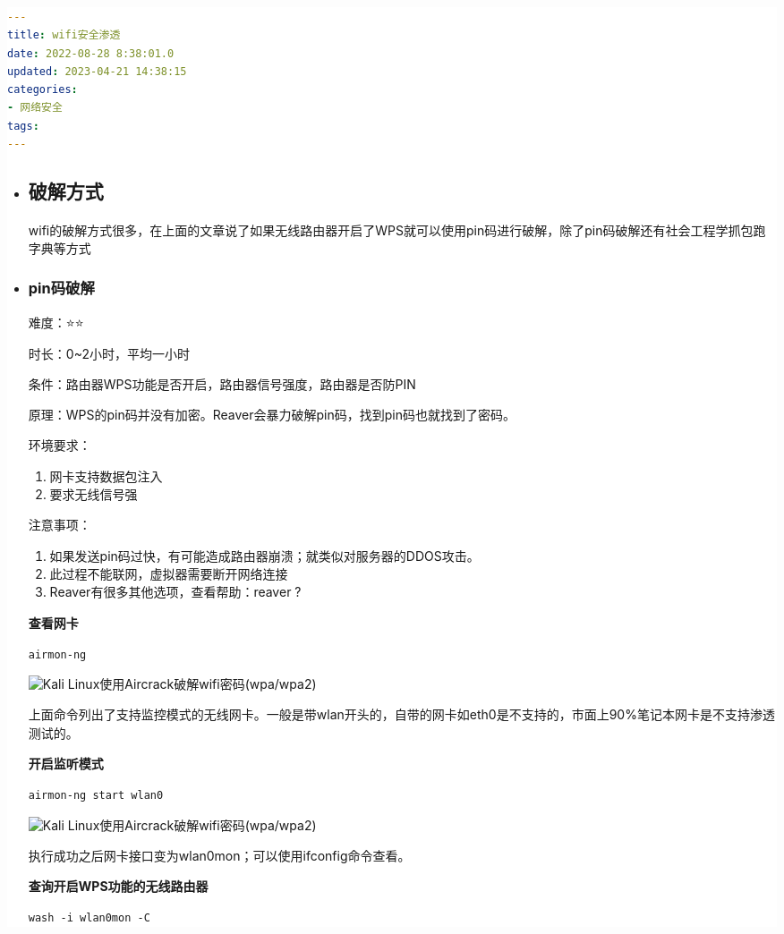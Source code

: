 ```yaml
---
title: wifi安全渗透
date: 2022-08-28 8:38:01.0
updated: 2023-04-21 14:38:15
categories: 
- 网络安全
tags: 
---
```


- ## 破解方式
  
  wifi的破解方式很多，在上面的文章说了如果无线路由器开启了WPS就可以使用pin码进行破解，除了pin码破解还有社会工程学抓包跑字典等方式
- ### pin码破解
  
  难度：⭐⭐
  
  时长：0~2小时，平均一小时
  
  条件：路由器WPS功能是否开启，路由器信号强度，路由器是否防PIN
  
  原理：WPS的pin码并没有加密。Reaver会暴力破解pin码，找到pin码也就找到了密码。
  
  环境要求：
  
  1. 网卡支持数据包注入
  2. 要求无线信号强
  
  注意事项：
  
  1. 如果发送pin码过快，有可能造成路由器崩溃；就类似对服务器的DDOS攻击。
  2. 此过程不能联网，虚拟器需要断开网络连接
  2. Reaver有很多其他选项，查看帮助：reaver ?
  
  **查看网卡**
  
  ~~~shell
  airmon-ng
  ~~~
  
  ![Kali Linux使用Aircrack破解wifi密码(wpa/wpa2)](https://ywnz.com/uploads/allimg/17/1-1G016111554502.JPG)
  
  上面命令列出了支持监控模式的无线网卡。一般是带wlan开头的，自带的网卡如eth0是不支持的，市面上90%笔记本网卡是不支持渗透测试的。
  
  **开启监听模式**
  
  ~~~shell
  airmon-ng start wlan0
  ~~~
  
  ![Kali Linux使用Aircrack破解wifi密码(wpa/wpa2)](https://ywnz.com/uploads/allimg/17/1-1G0161116064B.JPG)
  
  执行成功之后网卡接口变为wlan0mon；可以使用ifconfig命令查看。
  
  **查询开启WPS功能的无线路由器**
  
  ~~~shell
  wash -i wlan0mon -C
  ~~~
  